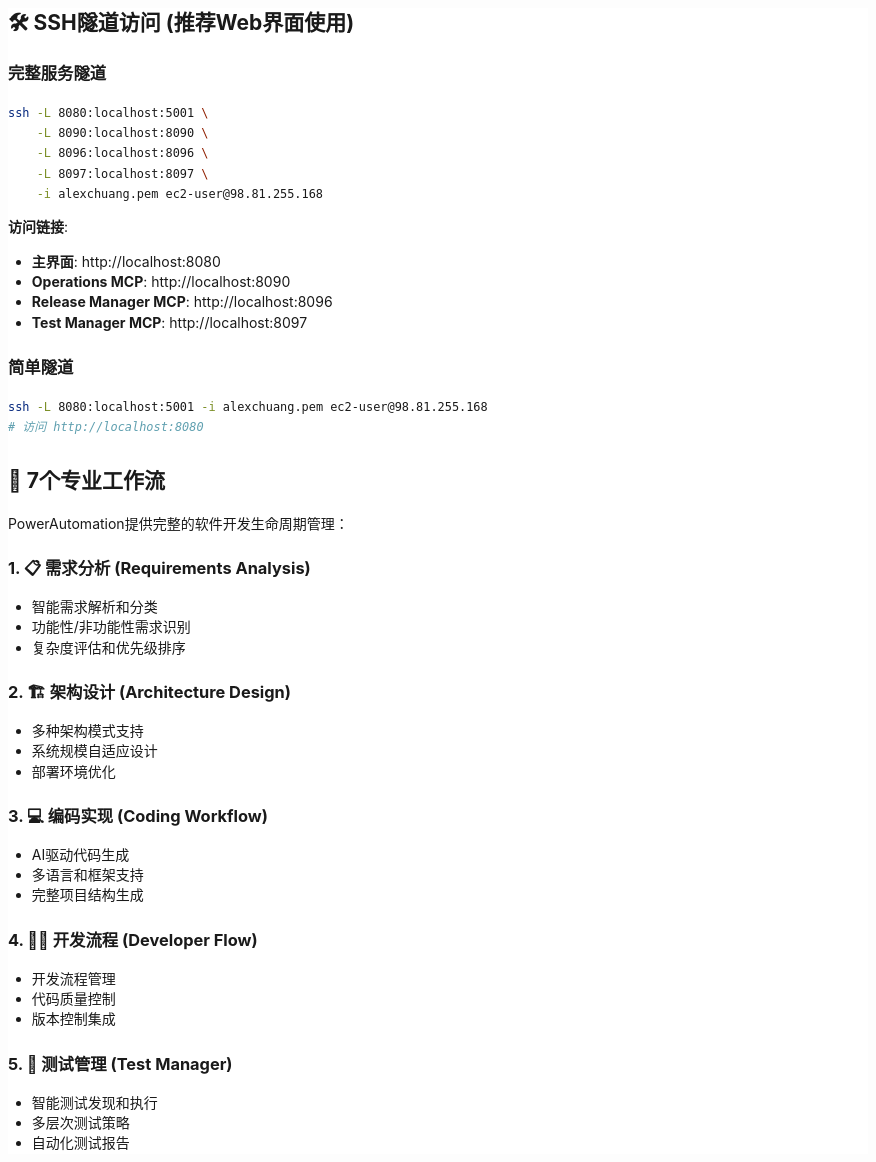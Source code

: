 ## 🛠️ **SSH隧道访问** (推荐Web界面使用)

### **完整服务隧道**
```bash
ssh -L 8080:localhost:5001 \
    -L 8090:localhost:8090 \
    -L 8096:localhost:8096 \
    -L 8097:localhost:8097 \
    -i alexchuang.pem ec2-user@98.81.255.168
```

**访问链接**:
- **主界面**: http://localhost:8080
- **Operations MCP**: http://localhost:8090
- **Release Manager MCP**: http://localhost:8096
- **Test Manager MCP**: http://localhost:8097

### **简单隧道**
```bash
ssh -L 8080:localhost:5001 -i alexchuang.pem ec2-user@98.81.255.168
# 访问 http://localhost:8080
```

## 🎯 **7个专业工作流**

PowerAutomation提供完整的软件开发生命周期管理：

### **1. 📋 需求分析 (Requirements Analysis)**
- 智能需求解析和分类
- 功能性/非功能性需求识别
- 复杂度评估和优先级排序

### **2. 🏗️ 架构设计 (Architecture Design)**
- 多种架构模式支持
- 系统规模自适应设计
- 部署环境优化

### **3. 💻 编码实现 (Coding Workflow)**
- AI驱动代码生成
- 多语言和框架支持
- 完整项目结构生成

### **4. 👨‍💻 开发流程 (Developer Flow)**
- 开发流程管理
- 代码质量控制
- 版本控制集成

### **5. 🧪 测试管理 (Test Manager)**
- 智能测试发现和执行
- 多层次测试策略
- 自动化测试报告
